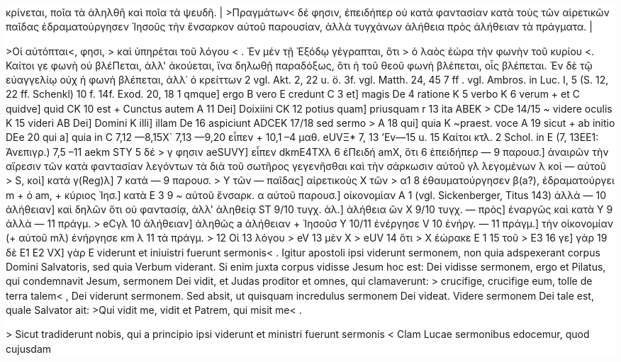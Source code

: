 κρίνεται, ποῖα τὰ ἀληλθῆ καὶ ποῖα
τὰ ψευδῆ. | &gt;Πραγμάτων&lt; δέ φησιν,
ἐπειδήπερ οὐ κατὰ φαντασίαν
κατὰ τοὺς τῶν αἱρετικῶν παῖδας
ἐδραματούργησεν Ἰησοῦς τὴν ἔνσαρκον
αὐτοῦ παρουσίαν, ἀλλὰ τυγχάνων
ἀλήθεια πρὸς ἀλήθειαν
τὰ πράγματα. |</p>
<p>&gt;Οἱ αὐτόπται&lt;, φησι, &gt; καὶ ὑπηρέται
τοῦ λόγου &lt; . Ἐν μέν τῇ Ἐξόδῳ
γέγραπται, ὅτι &gt; ὁ λαὸς ἑώρα
τὴν φωνὴν τοῦ κυρίου &lt;. Καίτοι
γε φωνὴ οὐ βλέΠεται, ἀλλ' ἀκούεται,
ἵνα δηλωθῇ παραδόξως, ὅτι ἡ
τοῦ θεοῦ φωνὴ βλέπεται, οἶς βλέπεται.
Ἐν δὲ τῷ εὐαγγελίῳ οὐχ
ἡ φωνὴ βλέπεται, ἀλλ᾿ ὁ κρείττων
<note type="footnote">2 vgl. Akt. 2, 22 u. ö. 3f. vgl. Matth. 24, 45 7 ff . vgl. Ambros. in
Luc. I, 5 (S. 12, 22 ff. Schenkl) 10 f. 14f. Exod. 20,  18</note>
<note type="footnote">1  qmque] ergo B vero E credunt C 3 et] magis De 4 ratione K
5  verbo K 6 verum + et C quidve] quid CK 10 est + Cunctus
autem A 11 Dei] Doixiini CK 12 potius quam] priusquam r 13 ita
ABEK &gt; CDe 14/15 ~ videre oculis K 15 videri AB Dei] Domini K
illi] illam De 16 aspiciunt ADCEK 17/18 sed sermo &gt; A 18 qui]
quia K ~praest. voce A 19 sicut + ab initio DEe 20 qui a] quia in C</note>
<note type="footnote">7,12 —8,15X` 7,13 —9,20 εἶπεν + 10,1 –4 μαθ. eUVΞ* 7, 13 ’Ev—15
u. 15 Καίτοι κτλ. 2 Schol. in E (7, 13EE1: Ἀνεπιγρ.) 7,5 –11 aekm STY</note>
<note type="footnote">5  δέ &gt; γ φησιν aeSUVY] εἶπεν dkmE4TXλ 6 ἐΠειδή amX, ὅτι
6  ἐπειδήπερ — 9 παρουσ.] ἀναιρῶν τὴν αἴρεσιν τῶν κατὰ φαντασίαν λεγόντων τὰ
διὰ τοῦ σωτῆρος γεγενῆσθαι καὶ τὴν σάρκωσιν αὐτοῦ γλ λεγομένων λ
κοὶ — αὐτοῦ &gt; S, κοὶ] κατὰ γ(Reg)λ] 7 κατὰ — 9 παρουσ. &gt; Υ τῶν — παῖδας]
αἰρετικοὺς Χ τῶν &gt; α1 8 ἐθαυματούργησεν β(a?), ἐδραματούργει
m + ὁ am, + κύριος Ἰησ.] κατὰ Ε 3 9 ~ αὐτοῦ ἔνσαρκ. α αὐτοῦ
παρουσ.] οἰκονομίαν Α 1 (vgl. Sickenberger, Titus 143) ἀλλὰ — 10 ἀλήθειαν]
καὶ δηλῶν ὅτι οὐ φαντασίᾳ, ἀλλ' ἀληθείᾳ ST 9/10 τυγχ. ἀλ.] ἀλήθεια ὢν X
9/10 τυγχ. — πρὸς] ἐναργῶς καὶ κατὰ Υ 9 ἀλλὰ — 11 πράγμ. &gt; eCγλ  10 
ἀλήθειαν] ἀληθῶς a ἀλήθειαν + Ἰησοῦσ Y 10/11 ἑνέργησε V 10 ἐνήργ.
— 11 πράγμ.] τὴν οἰκονομίαν (+ αὐτοῦ mλ) ἐνήργησε κm λ 11 τὰ πράγμ. &gt;
12  Οἱ 13 λόγου &gt; eV 13 μὲν Χ &gt; eUV 14 ὅτι &gt; Χ ἑώρακε Ε  1 
15  τοῦ &gt; E3 16 γε] γὰρ 19 δὲ Ε1 Ε2 VX] γὰρ E</note>

<pb n="v.9.p.8"/>
viderunt et iniuistri fuerunt sermonis&lt; .
Igitur apostoli ipsi viderunt
sermonem, non quia adspexerant
corpus Domini Salvatoris,
<lb n="5"/> sed quia Verbum viderant.
Si enim juxta corpus vidisse Jesum
hoc est: Dei vidisse sermonem,
ergo et Pilatus, qui condemnavit
Jesum, sermonem Dei
<lb n="10"/> vidit, et Judas proditor et omnes,
qui clamaverunt: &gt; crucifige, crucifige
eum, tolle de terra talem&lt; ,
Dei  <milestone unit="altpage" n="89"/>  viderunt sermonem. Sed
absit, ut quisquam incredulus sermonem
<lb n="15"/> Dei videat. Videre sermonem
Dei tale est, quale Salvator
ait: &gt;Qui vidit me, vidit et
Patrem, qui misit me&lt; .</p>
<p>&gt; Sicut tradiderunt nobis, qui a
<lb n="20"/> principio ipsi viderunt et ministri
fuerunt sermonis &lt; Clam Lucae
sermonibus edocemur, quod cujusdam
